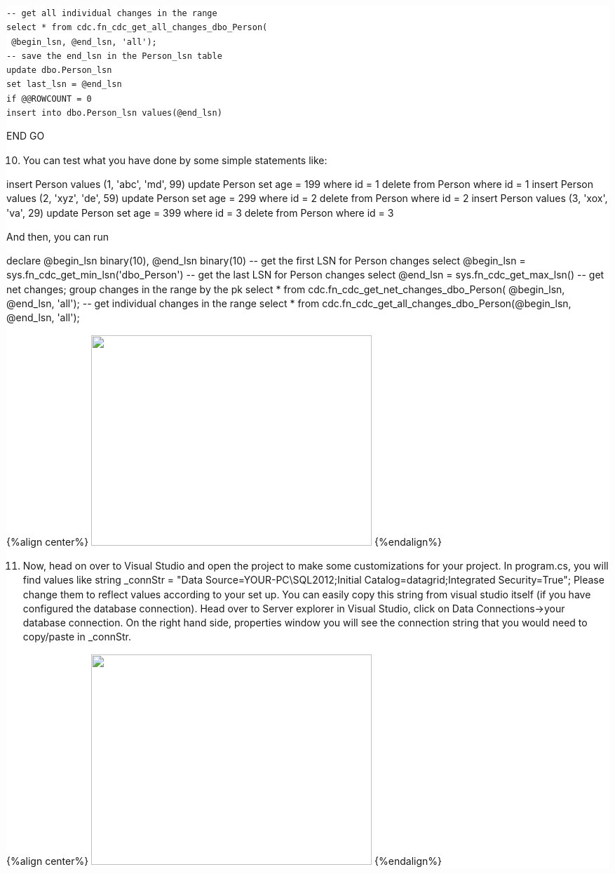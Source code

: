 
	-- get all individual changes in the range
	select * from cdc.fn_cdc_get_all_changes_dbo_Person(
	 @begin_lsn, @end_lsn, 'all'); 
	-- save the end_lsn in the Person_lsn table
	update dbo.Person_lsn
	set last_lsn = @end_lsn
	if @@ROWCOUNT = 0
	insert into dbo.Person_lsn values(@end_lsn)

END
GO

10)	You can test what you have done by some simple statements like:

insert Person values (1, 'abc', 'md', 99) 
update Person set age = 199 where id = 1 
delete from Person where id = 1 
insert Person values (2, 'xyz', 'de', 59) 
update Person set age = 299 where id = 2
delete from Person where id = 2 
insert Person values (3, 'xox', 'va', 29) 
update Person set age = 399 where id = 3 
delete from Person where id = 3

And then, you can run

declare @begin_lsn binary(10), @end_lsn binary(10)
-- get the first LSN for Person changes
select @begin_lsn = sys.fn_cdc_get_min_lsn('dbo_Person')
-- get the last LSN for Person changes
select @end_lsn = sys.fn_cdc_get_max_lsn()
-- get net changes; group changes in the range by the pk
select * from cdc.fn_cdc_get_net_changes_dbo_Person( @begin_lsn, @end_lsn, 'all'); 
-- get individual changes in the range
select * from cdc.fn_cdc_get_all_changes_dbo_Person(@begin_lsn, @end_lsn, 'all');



{%align center%}
[<img src="/pics/pic6.png" width="400" height="300">](/pics/pic6.png)
{%endalign%}



11)	Now, head on over to Visual Studio and open the project to make some customizations for your project.
In program.cs, you will find values like string _connStr = "Data Source=YOUR-PC\\SQL2012;Initial Catalog=datagrid;Integrated Security=True";
Please change them to reflect values according to your set up. You can easily copy this string from visual studio itself (if you have configured the database connection). Head over to Server explorer in Visual Studio, click on Data Connections->your database connection. On the right hand side, properties window you will see the connection string that you would need to copy/paste in _connStr.

{%align center%}
[<img src="/pics/pic7.png" width="400" height="300">](/pics/pic7.png)
{%endalign%}
